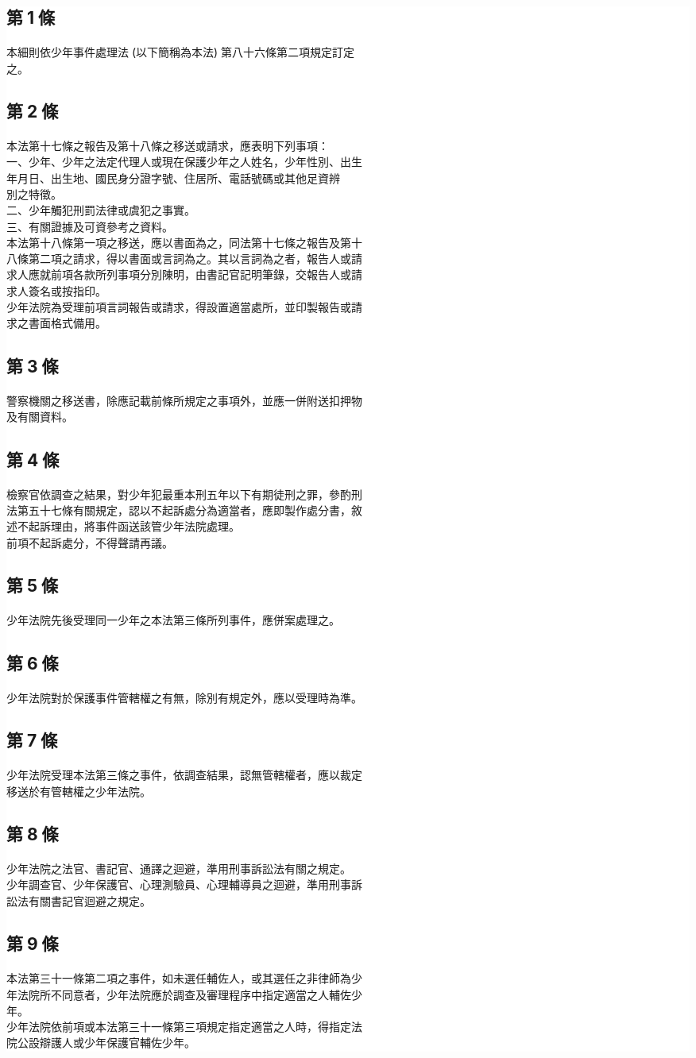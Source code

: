 第 1 條
-------
本細則依少年事件處理法 (以下簡稱為本法) 第八十六條第二項規定訂定  
之。

第 2 條
-------
本法第十七條之報告及第十八條之移送或請求，應表明下列事項：  
一、少年、少年之法定代理人或現在保護少年之人姓名，少年性別、出生  
    年月日、出生地、國民身分證字號、住居所、電話號碼或其他足資辨  
    別之特徵。  
二、少年觸犯刑罰法律或虞犯之事實。  
三、有關證據及可資參考之資料。  
本法第十八條第一項之移送，應以書面為之，同法第十七條之報告及第十  
八條第二項之請求，得以書面或言詞為之。其以言詞為之者，報告人或請  
求人應就前項各款所列事項分別陳明，由書記官記明筆錄，交報告人或請  
求人簽名或按指印。  
少年法院為受理前項言詞報告或請求，得設置適當處所，並印製報告或請  
求之書面格式備用。

第 3 條
-------
警察機關之移送書，除應記載前條所規定之事項外，並應一併附送扣押物  
及有關資料。

第 4 條
-------
檢察官依調查之結果，對少年犯最重本刑五年以下有期徒刑之罪，參酌刑  
法第五十七條有關規定，認以不起訴處分為適當者，應即製作處分書，敘  
述不起訴理由，將事件函送該管少年法院處理。  
前項不起訴處分，不得聲請再議。

第 5 條
-------
少年法院先後受理同一少年之本法第三條所列事件，應併案處理之。

第 6 條
-------
少年法院對於保護事件管轄權之有無，除別有規定外，應以受理時為準。

第 7 條
-------
少年法院受理本法第三條之事件，依調查結果，認無管轄權者，應以裁定  
移送於有管轄權之少年法院。

第 8 條
-------
少年法院之法官、書記官、通譯之迴避，準用刑事訴訟法有關之規定。  
少年調查官、少年保護官、心理測驗員、心理輔導員之迴避，準用刑事訴  
訟法有關書記官迴避之規定。

第 9 條
-------
本法第三十一條第二項之事件，如未選任輔佐人，或其選任之非律師為少  
年法院所不同意者，少年法院應於調查及審理程序中指定適當之人輔佐少  
年。  
少年法院依前項或本法第三十一條第三項規定指定適當之人時，得指定法  
院公設辯護人或少年保護官輔佐少年。
